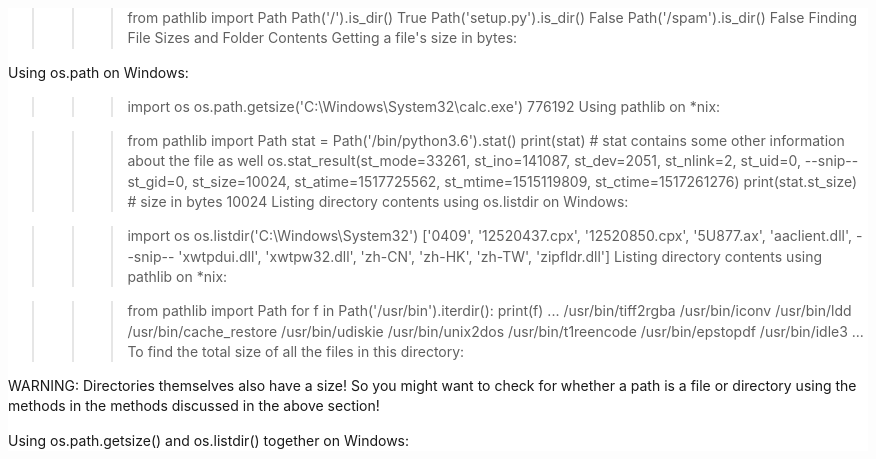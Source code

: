 >>> from pathlib import Path
>>> Path('/').is_dir()
True
>>> Path('setup.py').is_dir()
False
>>> Path('/spam').is_dir()
False
Finding File Sizes and Folder Contents
Getting a file's size in bytes:

Using os.path on Windows:

>>> import os
>>> os.path.getsize('C:\\Windows\\System32\\calc.exe')
776192
Using pathlib on *nix:

>>> from pathlib import Path
>>> stat = Path('/bin/python3.6').stat()
>>> print(stat) # stat contains some other information about the file as well
os.stat_result(st_mode=33261, st_ino=141087, st_dev=2051, st_nlink=2, st_uid=0,
--snip--
st_gid=0, st_size=10024, st_atime=1517725562, st_mtime=1515119809, st_ctime=1517261276)
>>> print(stat.st_size) # size in bytes
10024
Listing directory contents using os.listdir on Windows:

>>> import os
>>> os.listdir('C:\\Windows\\System32')
['0409', '12520437.cpx', '12520850.cpx', '5U877.ax', 'aaclient.dll',
--snip--
'xwtpdui.dll', 'xwtpw32.dll', 'zh-CN', 'zh-HK', 'zh-TW', 'zipfldr.dll']
Listing directory contents using pathlib on *nix:

>>> from pathlib import Path
>>> for f in Path('/usr/bin').iterdir():
>>>     print(f)
...
/usr/bin/tiff2rgba
/usr/bin/iconv
/usr/bin/ldd
/usr/bin/cache_restore
/usr/bin/udiskie
/usr/bin/unix2dos
/usr/bin/t1reencode
/usr/bin/epstopdf
/usr/bin/idle3
...
To find the total size of all the files in this directory:

WARNING: Directories themselves also have a size! So you might want to check for whether a path is a file or directory using the methods in the methods discussed in the above section!

Using os.path.getsize() and os.listdir() together on Windows:
